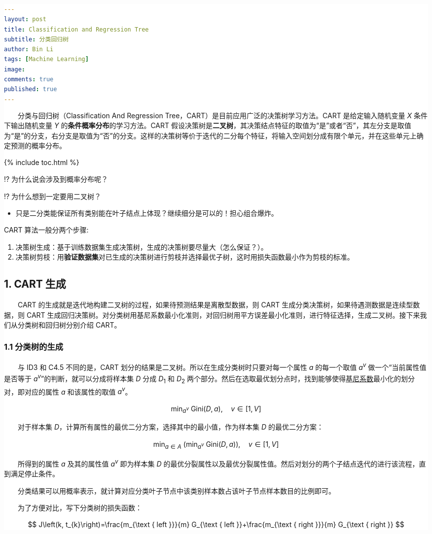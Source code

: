 ```yaml
---
layout: post
title: Classification and Regression Tree
subtitle: 分类回归树
author: Bin Li
tags: [Machine Learning]
image: 
comments: true
published: true
---
```


　　分类与回归树（Classification And Regression Tree，CART）是目前应用广泛的决策树学习方法。CART 是给定输入随机变量 $X$ 条件下输出随机变量 $Y$ 的**条件概率分布**的学习方法。CART 假设决策树是**二叉树**，其决策结点特征的取值为“是”或者“否”，其左分支是取值为“是”的分支，右分支是取值为“否”的分支。这样的决策树等价于迭代的二分每个特征，将输入空间划分成有限个单元，并在这些单元上确定预测的概率分布。

{% include toc.html %}

⁉️ 为什么说会涉及到概率分布呢？

⁉️ 为什么想到一定要用二叉树？
* 只是二分类能保证所有类别能在叶子结点上体现？继续细分是可以的！担心组合爆炸。

CART 算法一般分两个步骤:
1. 决策树生成：基于训练数据集生成决策树，生成的决策树要尽量大（怎么保证？）。
2. 决策树剪枝：用**验证数据集**对已生成的决策树进行剪枝并选择最优子树，这时用损失函数最小作为剪枝的标准。

## 1. CART 生成
　　CART 的生成就是迭代地构建二叉树的过程，如果待预测结果是离散型数据，则 CART 生成分类决策树，如果待遇测数据是连续型数据，则 CART 生成回归决策树。对分类树用基尼系数最小化准则，对回归树用平方误差最小化准则，进行特征选择，生成二叉树。接下来我们从分类树和回归树分别介绍 CART。

### 1.1 分类树的生成
　　与 ID3 和 C4.5 不同的是，CART 划分的结果是二叉树。所以在生成分类树时只要对每一个属性 $a$ 的每一个取值 $a^v$ 做一个“当前属性值是否等于 $a^v$”的判断，就可以分成将样本集 $D$ 分成 $D_1$ 和 $D_2$ 两个部分。然后在选取最优划分点时，找到能够使得[基尼系数](http://gitlinux.net/2018-09-11-decision-tree/#113-基尼系数gini-index)最小化的划分对，即对应的属性 $a$ 和该属性的取值 $a^v$。

$$
\min _{a^v}~\text{Gini}(D,a), \quad  v \in [1, V]
$$

　　对于样本集 $D$，计算所有属性的最优二分方案，选择其中的最小值，作为样本集 $D$ 的最优二分方案：

$$
\min _{a \in A}~\left(\min _{a^v}~\text{Gini}\left(D,a\right)\right),  \quad  v \in [1, V]
$$

　　所得到的属性 $a$ 及其的属性值 $a^v$ 即为样本集 $D$ 的最优分裂属性以及最优分裂属性值。然后对划分的两个子结点迭代的进行该流程，直到满足停止条件。

　　分类结果可以用概率表示，就计算对应分类叶子节点中该类别样本数占该叶子节点样本数目的比例即可。

　　为了方便对比，写下分类树的损失函数：

$$
J\left(k, t_{k}\right)=\frac{m_{\text { left }}}{m} G_{\text { left }}+\frac{m_{\text { right }}}{m} G_{\text { right }}
$$
